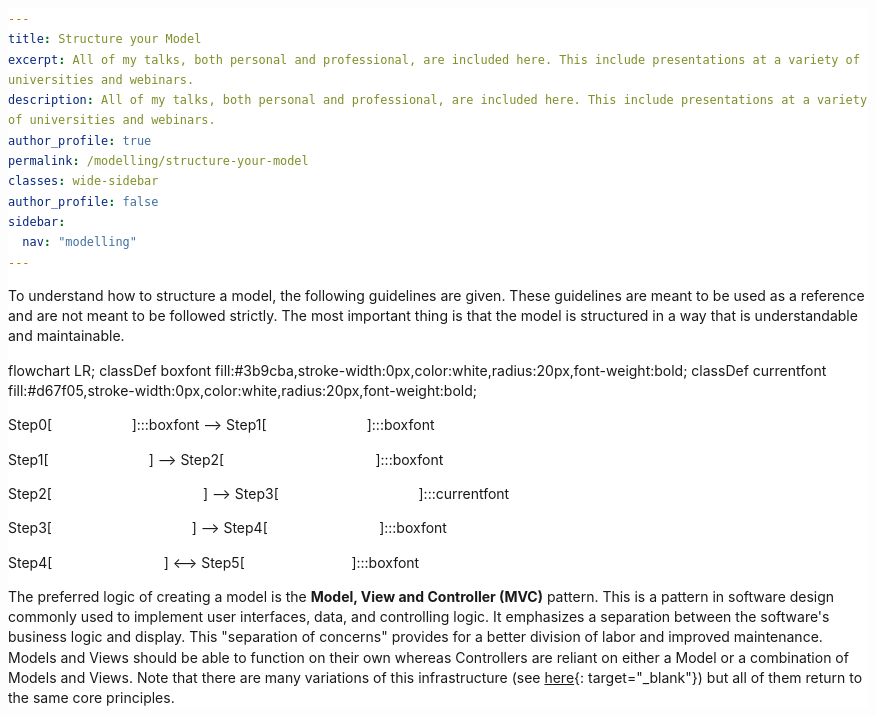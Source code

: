 ```yaml
---
title: Structure your Model
excerpt: All of my talks, both personal and professional, are included here. This include presentations at a variety of universities and webinars.
description: All of my talks, both personal and professional, are included here. This include presentations at a variety of universities and webinars.
author_profile: true
permalink: /modelling/structure-your-model
classes: wide-sidebar
author_profile: false
sidebar:
  nav: "modelling"
---
```


<script src="https://cdn.jsdelivr.net/npm/mermaid@10.6.0/dist/mermaid.min.js"></script>

To understand how to structure a model, the following guidelines are given. These guidelines are meant to be used as a reference and are not meant to be followed strictly. The most important thing is that the model is structured in a way that is understandable and maintainable.

<div class="mermaid">
flowchart LR;
classDef boxfont fill:#3b9cba,stroke-width:0px,color:white,radius:20px,font-weight:bold;
classDef currentfont fill:#d67f05,stroke-width:0px,color:white,radius:20px,font-weight:bold;

Step0[<a href="/modelling/introduction" style="color:white;text-decoration:none">Introduction</a>]:::boxfont --> Step1[<a href="/modelling/getting-started" style="color:white;text-decoration:none">Getting Started</a>]:::boxfont

Step1[<a href="/modelling/getting-started" style="color:white;text-decoration:none">Getting Started</a>] --> Step2[<a href="/modelling/setting-up-your-project" style="color:white;text-decoration:none">Setting up your Project</a>]:::boxfont

Step2[<a href="/modelling/setting-up-your-project" style="color:white;text-decoration:none">Setting up your Project</a>] -->  Step3[<a href="/modelling/structure-your-model" style="color:white;text-decoration:none">Structure your Model</a>]:::currentfont

Step3[<a href="/modelling/structure-your-model" style="color:white;text-decoration:none">Structure your Model</a>] --> Step4[<a href="/modelling/build-your-model" style="color:white;text-decoration:none">Build your Model</a>]:::boxfont

Step4[<a href="/modelling/build-your-model" style="color:white;text-decoration:none">Build your Model</a>] <--> Step5[<a href="/modelling/test-your-model" style="color:white;text-decoration:none">Test your Model</a>]:::boxfont
</div>

The preferred logic of creating a model is the **Model, View and Controller (MVC)** pattern. This is a pattern in software design commonly used to implement user interfaces, data, and controlling logic. It emphasizes a separation between the software's business logic and display. This "separation of concerns" provides for a better division of labor and improved maintenance. Models and Views should be able to function on their own whereas Controllers are reliant on either a Model or a combination of Models and Views. Note that there are many variations of this infrastructure (see [here](https://en.wikipedia.org/wiki/Model%E2%80%93view%E2%80%93controller#See_also){: target="_blank"}) but all of them return to the same core principles.
